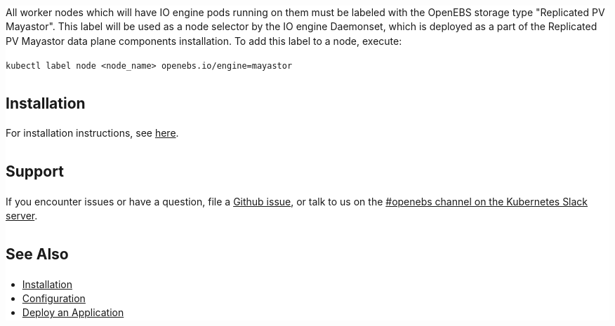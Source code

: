 All worker nodes which will have IO engine pods running on them must be labeled with the OpenEBS storage type "Replicated PV Mayastor". This label will be used as a node selector by the IO engine Daemonset, which is deployed as a part of the Replicated PV Mayastor data plane components installation. To add this label to a node, execute:

```
kubectl label node <node_name> openebs.io/engine=mayastor
```

## Installation 

For installation instructions, see [here](../../../quickstart-guide/installation.md).

## Support

If you encounter issues or have a question, file a [Github issue](https://github.com/openebs/openebs/issues/new), or talk to us on the [#openebs channel on the Kubernetes Slack server](https://kubernetes.slack.com/messages/openebs/).

## See Also

- [Installation](../../quickstart-guide/installation.md)
- [Configuration](../replicated-pv-mayastor/rs-configuration.md)
- [Deploy an Application](../replicated-pv-mayastor/rs-deployment.md)
